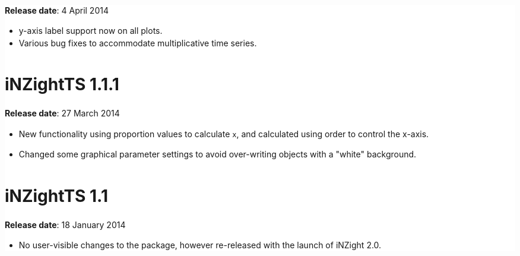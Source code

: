 **Release date**: 4 April 2014

- y-axis label support now on all plots.
- Various bug fixes to accommodate multiplicative time series.

# iNZightTS 1.1.1

**Release date**: 27 March 2014

- New functionality using proportion values to calculate `x`,
  and calculated using order to control the x-axis.

- Changed some graphical parameter settings to avoid
  over-writing objects with a "white" background.

# iNZightTS 1.1

**Release date**: 18 January 2014

- No user-visible changes to the package, however re-released with the
  launch of iNZight 2.0.
